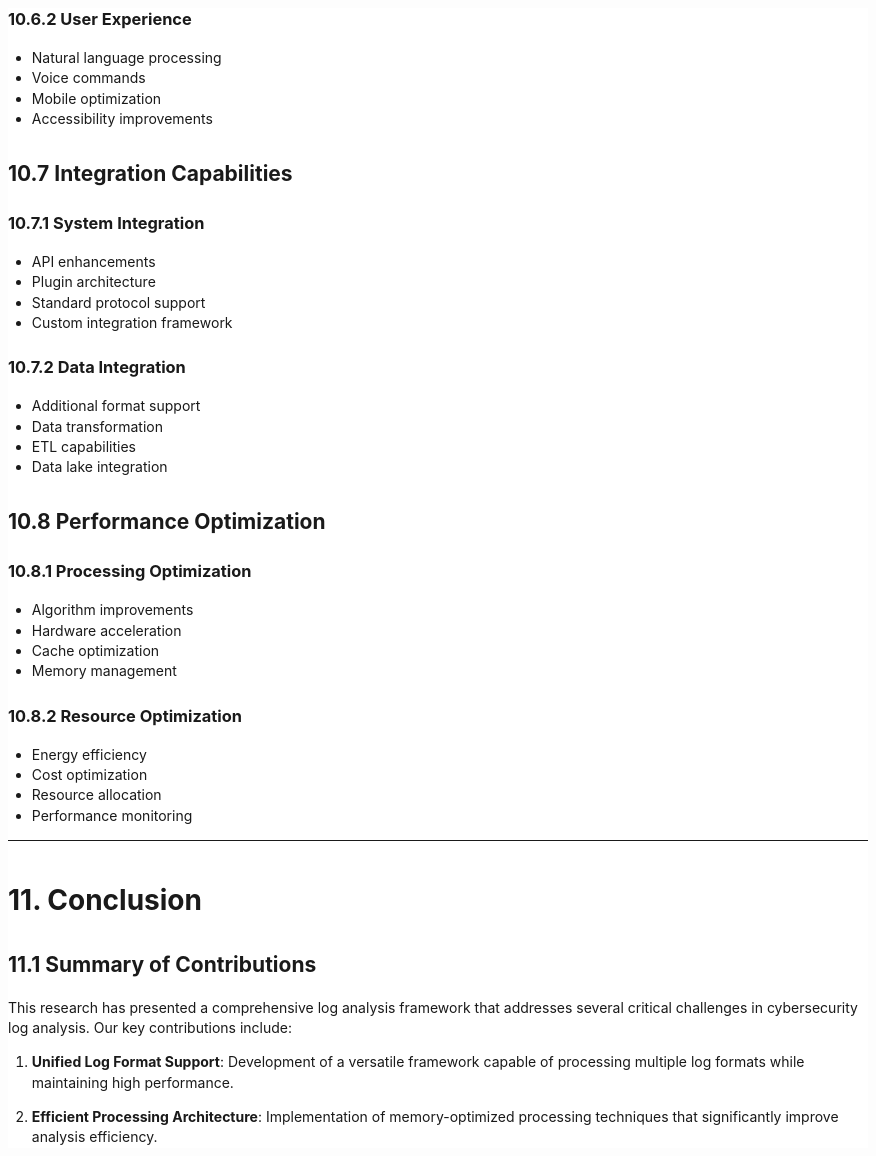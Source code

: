 ### 10.6.2 User Experience
- Natural language processing
- Voice commands
- Mobile optimization
- Accessibility improvements

## 10.7 Integration Capabilities

### 10.7.1 System Integration
- API enhancements
- Plugin architecture
- Standard protocol support
- Custom integration framework

### 10.7.2 Data Integration
- Additional format support
- Data transformation
- ETL capabilities
- Data lake integration

## 10.8 Performance Optimization

### 10.8.1 Processing Optimization
- Algorithm improvements
- Hardware acceleration
- Cache optimization
- Memory management

### 10.8.2 Resource Optimization
- Energy efficiency
- Cost optimization
- Resource allocation
- Performance monitoring 

---

# 11. Conclusion

## 11.1 Summary of Contributions

This research has presented a comprehensive log analysis framework that addresses several critical challenges in cybersecurity log analysis. Our key contributions include:

1. **Unified Log Format Support**: Development of a versatile framework capable of processing multiple log formats while maintaining high performance.

2. **Efficient Processing Architecture**: Implementation of memory-optimized processing techniques that significantly improve analysis efficiency.
